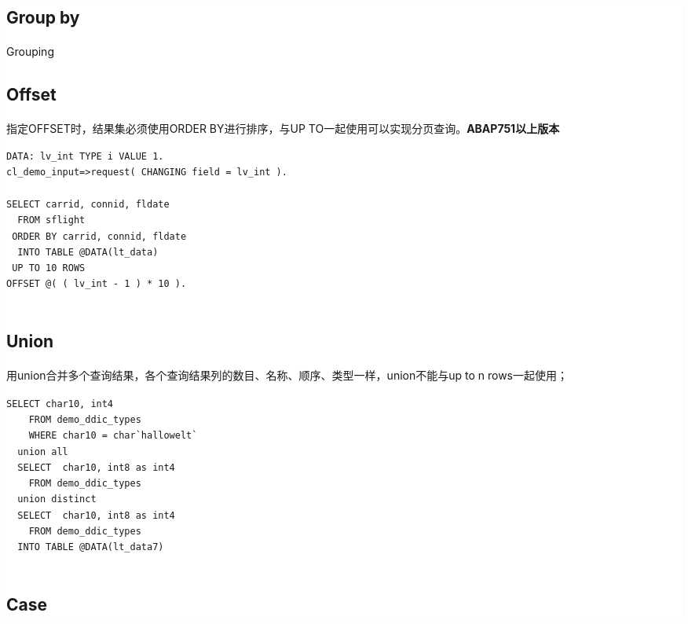 

## Group by



Grouping









## Offset

指定OFFSET时，结果集必须使用ORDER BY进行排序，与UP TO一起使用可以实现分页查询。**ABAP751以上版本**

~~~ABAP
DATA: lv_int TYPE i VALUE 1.
cl_demo_input=>request( CHANGING field = lv_int ).

SELECT carrid, connid, fldate
  FROM sflight
 ORDER BY carrid, connid, fldate
  INTO TABLE @DATA(lt_data)
 UP TO 10 ROWS
OFFSET @( ( lv_int - 1 ) * 10 ).


~~~



## Union

用union合并多个查询结果，各个查询结果列的数目、名称、顺序、类型一样，union不能与up to n rows一起使用；

~~~ABAP
SELECT char10, int4
    FROM demo_ddic_types
    WHERE char10 = char`hallowelt`
  union all
  SELECT  char10, int8 as int4
    FROM demo_ddic_types
  union distinct
  SELECT  char10, int8 as int4
    FROM demo_ddic_types
  INTO TABLE @DATA(lt_data7)


~~~





## Case

